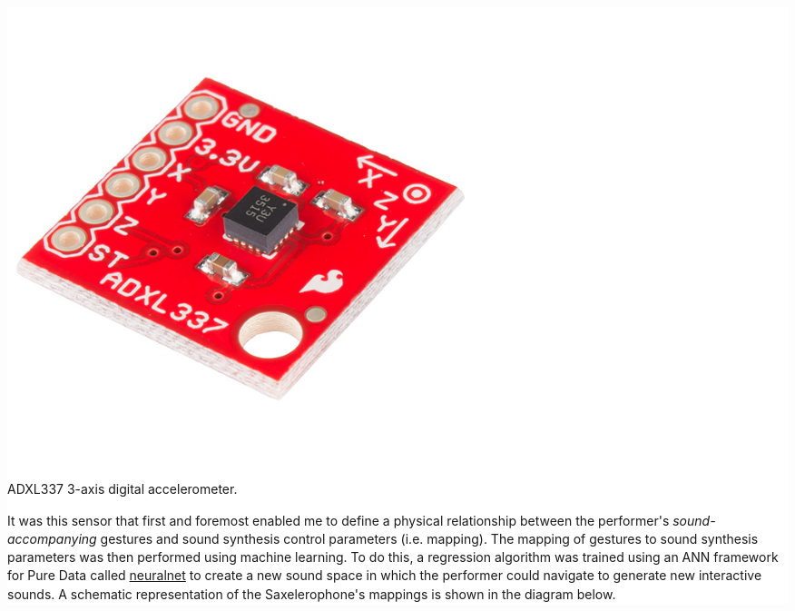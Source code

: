    <img src="/assets/image/2023_11_20_joachipo_adxl337.jpg" alt="ADXL337 3-axis digital accelerometer." width="60%"/>
   <figcaption>ADXL337 3-axis digital accelerometer.</figcaption>
</figure>

It was this sensor that first and foremost enabled me to define a physical relationship between the performer's *sound-accompanying* gestures and sound synthesis control parameters (i.e. mapping). The mapping of gestures to sound synthesis parameters was then performed using machine learning. To do this, a regression algorithm was trained using an ANN framework for Pure Data called [neuralnet](https://github.com/alexdrymonitis/neuralnet) to create a new sound space in which the performer could navigate to generate new interactive sounds. A schematic representation of the Saxelerophone's mappings is shown in the diagram below.

<figure style="float: none">